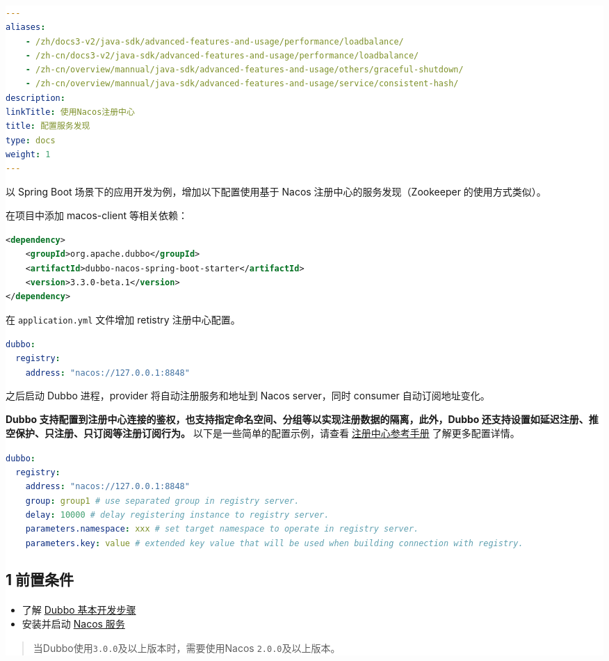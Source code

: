 ```yaml
---
aliases:
    - /zh/docs3-v2/java-sdk/advanced-features-and-usage/performance/loadbalance/
    - /zh-cn/docs3-v2/java-sdk/advanced-features-and-usage/performance/loadbalance/
    - /zh-cn/overview/mannual/java-sdk/advanced-features-and-usage/others/graceful-shutdown/
    - /zh-cn/overview/mannual/java-sdk/advanced-features-and-usage/service/consistent-hash/
description:
linkTitle: 使用Nacos注册中心
title: 配置服务发现
type: docs
weight: 1
---
```


以 Spring Boot 场景下的应用开发为例，增加以下配置使用基于 Nacos 注册中心的服务发现（Zookeeper 的使用方式类似）。

在项目中添加 macos-client 等相关依赖：

```xml
<dependency>
    <groupId>org.apache.dubbo</groupId>
    <artifactId>dubbo-nacos-spring-boot-starter</artifactId>
    <version>3.3.0-beta.1</version>
</dependency>
```

在 `application.yml` 文件增加 retistry 注册中心配置。

```yml
dubbo:
  registry:
    address: "nacos://127.0.0.1:8848"
```

之后启动 Dubbo 进程，provider 将自动注册服务和地址到 Nacos server，同时 consumer 自动订阅地址变化。

**Dubbo 支持配置到注册中心连接的鉴权，也支持指定命名空间、分组等以实现注册数据的隔离，此外，Dubbo 还支持设置如延迟注册、推空保护、只注册、只订阅等注册订阅行为。** 以下是一些简单的配置示例，请查看 [注册中心参考手册]() 了解更多配置详情。

```yml
dubbo:
  registry:
    address: "nacos://127.0.0.1:8848"
    group: group1 # use separated group in registry server.
    delay: 10000 # delay registering instance to registry server.
    parameters.namespace: xxx # set target namespace to operate in registry server.
    parameters.key: value # extended key value that will be used when building connection with registry.
```



## 1 前置条件
* 了解 [Dubbo 基本开发步骤](../../../quick-start/spring-boot/)
* 安装并启动 [Nacos 服务](https://nacos.io/zh-cn/docs/quick-start.html)
>当Dubbo使用`3.0.0`及以上版本时，需要使用Nacos `2.0.0`及以上版本。
